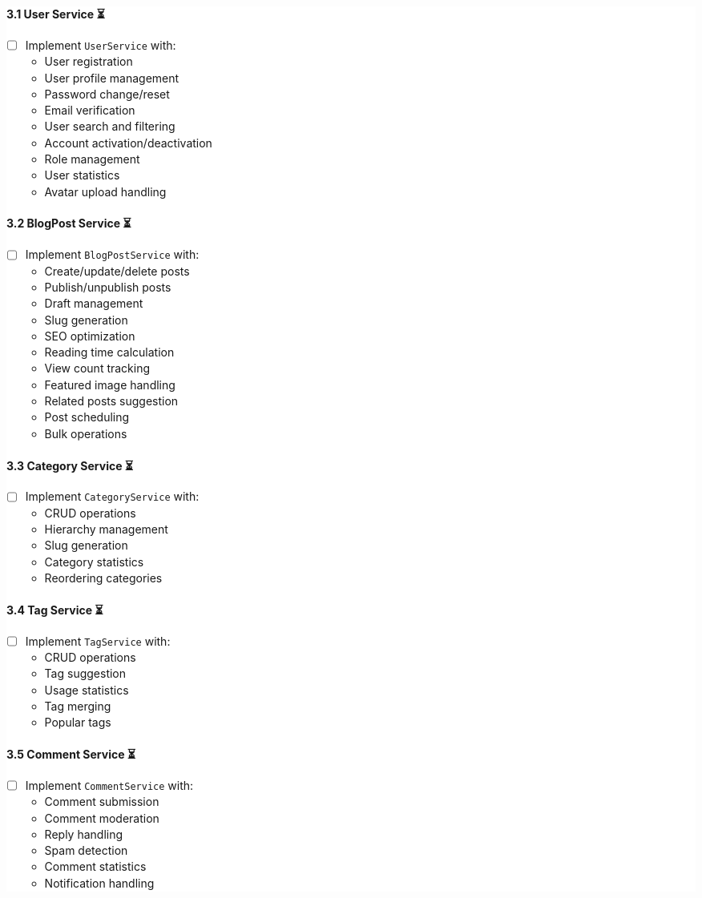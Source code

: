 #### 3.1 User Service ⏳
- [ ] Implement `UserService` with:
  - User registration
  - User profile management
  - Password change/reset
  - Email verification
  - User search and filtering
  - Account activation/deactivation
  - Role management
  - User statistics
  - Avatar upload handling

#### 3.2 BlogPost Service ⏳
- [ ] Implement `BlogPostService` with:
  - Create/update/delete posts
  - Publish/unpublish posts
  - Draft management
  - Slug generation
  - SEO optimization
  - Reading time calculation
  - View count tracking
  - Featured image handling
  - Related posts suggestion
  - Post scheduling
  - Bulk operations

#### 3.3 Category Service ⏳
- [ ] Implement `CategoryService` with:
  - CRUD operations
  - Hierarchy management
  - Slug generation
  - Category statistics
  - Reordering categories

#### 3.4 Tag Service ⏳
- [ ] Implement `TagService` with:
  - CRUD operations
  - Tag suggestion
  - Usage statistics
  - Tag merging
  - Popular tags

#### 3.5 Comment Service ⏳
- [ ] Implement `CommentService` with:
  - Comment submission
  - Comment moderation
  - Reply handling
  - Spam detection
  - Comment statistics
  - Notification handling
